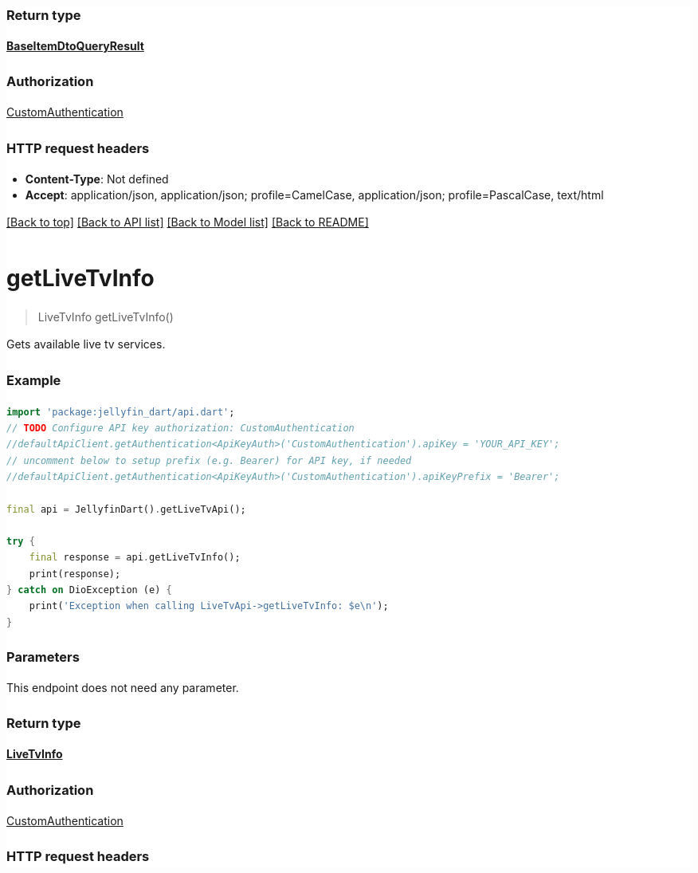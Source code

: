 ### Return type

[**BaseItemDtoQueryResult**](BaseItemDtoQueryResult.md)

### Authorization

[CustomAuthentication](../README.md#CustomAuthentication)

### HTTP request headers

 - **Content-Type**: Not defined
 - **Accept**: application/json, application/json; profile=CamelCase, application/json; profile=PascalCase, text/html

[[Back to top]](#) [[Back to API list]](../README.md#documentation-for-api-endpoints) [[Back to Model list]](../README.md#documentation-for-models) [[Back to README]](../README.md)

# **getLiveTvInfo**
> LiveTvInfo getLiveTvInfo()

Gets available live tv services.

### Example
```dart
import 'package:jellyfin_dart/api.dart';
// TODO Configure API key authorization: CustomAuthentication
//defaultApiClient.getAuthentication<ApiKeyAuth>('CustomAuthentication').apiKey = 'YOUR_API_KEY';
// uncomment below to setup prefix (e.g. Bearer) for API key, if needed
//defaultApiClient.getAuthentication<ApiKeyAuth>('CustomAuthentication').apiKeyPrefix = 'Bearer';

final api = JellyfinDart().getLiveTvApi();

try {
    final response = api.getLiveTvInfo();
    print(response);
} catch on DioException (e) {
    print('Exception when calling LiveTvApi->getLiveTvInfo: $e\n');
}
```

### Parameters
This endpoint does not need any parameter.

### Return type

[**LiveTvInfo**](LiveTvInfo.md)

### Authorization

[CustomAuthentication](../README.md#CustomAuthentication)

### HTTP request headers
